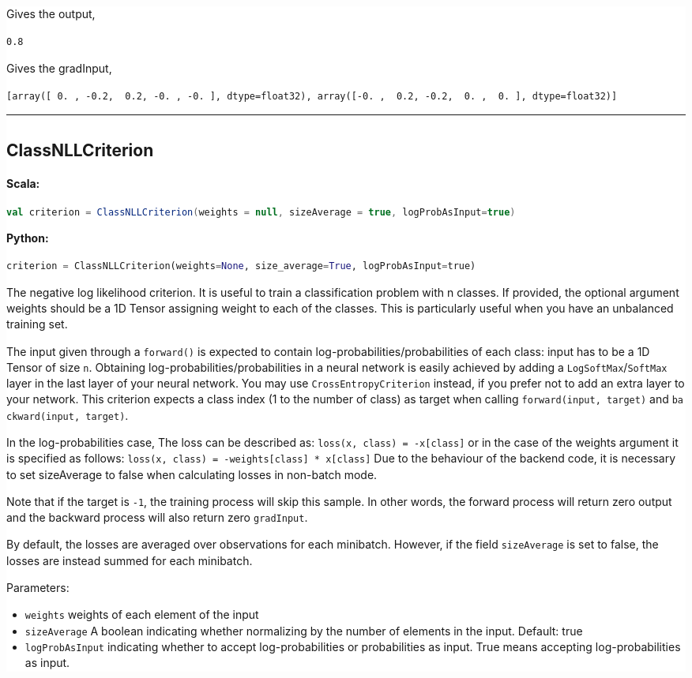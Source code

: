 Gives the output,

```
0.8
```

Gives the gradInput,

```
[array([ 0. , -0.2,  0.2, -0. , -0. ], dtype=float32), array([-0. ,  0.2, -0.2,  0. ,  0. ], dtype=float32)] 
```

---
## ClassNLLCriterion

**Scala:**
```scala
val criterion = ClassNLLCriterion(weights = null, sizeAverage = true, logProbAsInput=true)
```
**Python:**
```python
criterion = ClassNLLCriterion(weights=None, size_average=True, logProbAsInput=true)
```

The negative log likelihood criterion. It is useful to train a classification problem with n
classes. If provided, the optional argument weights should be a 1D Tensor assigning weight to
each of the classes. This is particularly useful when you have an unbalanced training set.

The input given through a `forward()` is expected to contain log-probabilities/probabilities of each class:
input has to be a 1D Tensor of size `n`. Obtaining log-probabilities/probabilities in a neural network is easily
achieved by adding a `LogSoftMax`/`SoftMax` layer in the last layer of your neural network. You may use
`CrossEntropyCriterion` instead, if you prefer not to add an extra layer to your network. This
criterion expects a class index (1 to the number of class) as target when calling
`forward(input, target)` and `backward(input, target)`.

 In the log-probabilities case,
 The loss can be described as:
     `loss(x, class) = -x[class]`
 or in the case of the weights argument it is specified as follows:
     `loss(x, class) = -weights[class] * x[class]`
 Due to the behaviour of the backend code, it is necessary to set sizeAverage to false when
 calculating losses in non-batch mode.

 Note that if the target is `-1`, the training process will skip this sample.
 In other words, the forward process will return zero output and the backward process
 will also return zero `gradInput`.

 By default, the losses are averaged over observations for each minibatch. However, if the field
 `sizeAverage` is set to false, the losses are instead summed for each minibatch.

Parameters:

* `weights` weights of each element of the input
* `sizeAverage` A boolean indicating whether normalizing by the number of elements in the input.
                  Default: true
* `logProbAsInput` indicating whether to accept log-probabilities or probabilities as input. True means accepting
               log-probabilities as input.
